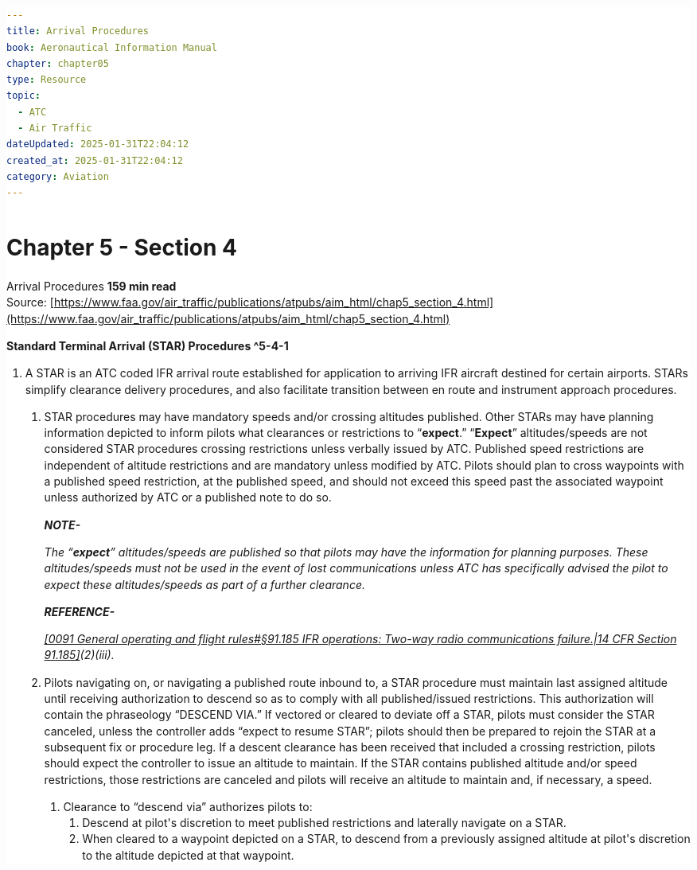```yaml
---
title: Arrival Procedures
book: Aeronautical Information Manual
chapter: chapter05
type: Resource
topic:
  - ATC
  - Air Traffic
dateUpdated: 2025-01-31T22:04:12
created_at: 2025-01-31T22:04:12
category: Aviation
---
```

# Chapter 5 - Section 4 
Arrival Procedures
**159 min read**  
Source: [https://www.faa.gov/air_traffic/publications/atpubs/aim_html/chap5_section_4.html](https://www.faa.gov/air_traffic/publications/atpubs/aim_html/chap5_section_4.html)

<div>

**Standard Terminal Arrival (STAR) Procedures ^5-4-1**

1.  A STAR is an ATC coded IFR arrival route established for application to arriving IFR aircraft destined for certain airports. STARs simplify clearance delivery procedures, and also facilitate transition between en route and instrument approach procedures.
    1.  STAR procedures may have mandatory speeds and/or crossing altitudes published. Other STARs may have planning information depicted to inform pilots what clearances or restrictions to “**expect**.” “**Expect**” altitudes/speeds are not considered STAR procedures crossing restrictions unless verbally issued by ATC. Published speed restrictions are independent of altitude restrictions and are mandatory unless modified by ATC. Pilots should plan to cross waypoints with a published speed restriction, at the published speed, and should not exceed this speed past the associated waypoint unless authorized by ATC or a published note to do so.
        <div>

        <em>**NOTE-**</em>

        <em>The “**expect**” altitudes/speeds are published so that pilots may have the information for planning purposes. These altitudes/speeds must not be used in the event of lost communications unless ATC has specifically advised the pilot to expect these altitudes/speeds as part of a further clearance.</em>

        </div>

        <div>

        <em>**REFERENCE-**</em>

        <em> [[0091 General operating and flight rules#§91.185   IFR operations: Two-way radio communications failure.|14 CFR Section 91.185]](c)(2)(iii). </em>

        </div>
    2.  Pilots navigating on, or navigating a published route inbound to, a STAR procedure must maintain last assigned altitude until receiving authorization to descend so as to comply with all published/issued restrictions. This authorization will contain the phraseology “DESCEND VIA.” If vectored or cleared to deviate off a STAR, pilots must consider the STAR canceled, unless the controller adds “expect to resume STAR”; pilots should then be prepared to rejoin the STAR at a subsequent fix or procedure leg. If a descent clearance has been received that included a crossing restriction, pilots should expect the controller to issue an altitude to maintain. If the STAR contains published altitude and/or speed restrictions, those restrictions are canceled and pilots will receive an altitude to maintain and, if necessary, a speed.
        1.  Clearance to “descend via” authorizes pilots to:
            1.  Descend at pilot's discretion to meet published restrictions and laterally navigate on a STAR.
            2.  When cleared to a waypoint depicted on a STAR, to descend from a previously assigned altitude at pilot's discretion to the altitude depicted at that waypoint.